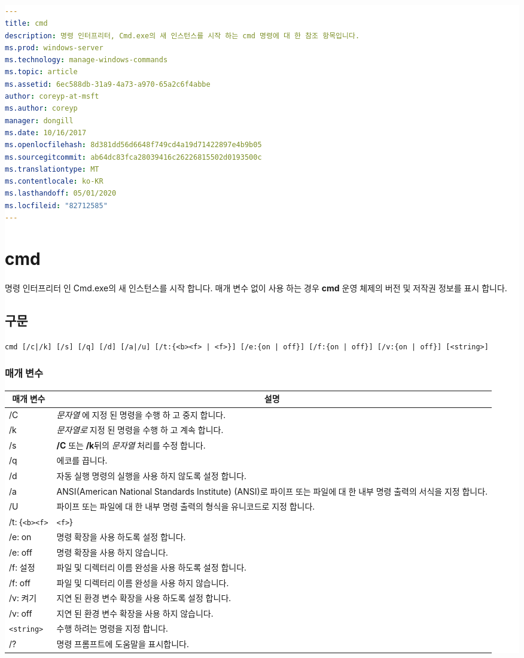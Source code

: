 ```yaml
---
title: cmd
description: 명령 인터프리터, Cmd.exe의 새 인스턴스를 시작 하는 cmd 명령에 대 한 참조 항목입니다.
ms.prod: windows-server
ms.technology: manage-windows-commands
ms.topic: article
ms.assetid: 6ec588db-31a9-4a73-a970-65a2c6f4abbe
author: coreyp-at-msft
ms.author: coreyp
manager: dongill
ms.date: 10/16/2017
ms.openlocfilehash: 8d381dd56d6648f749cd4a19d71422897e4b9b05
ms.sourcegitcommit: ab64dc83fca28039416c26226815502d0193500c
ms.translationtype: MT
ms.contentlocale: ko-KR
ms.lasthandoff: 05/01/2020
ms.locfileid: "82712585"
---
```

# <a name="cmd"></a>cmd

명령 인터프리터 인 Cmd.exe의 새 인스턴스를 시작 합니다. 매개 변수 없이 사용 하는 경우 **cmd** 운영 체제의 버전 및 저작권 정보를 표시 합니다.

## <a name="syntax"></a>구문

```
cmd [/c|/k] [/s] [/q] [/d] [/a|/u] [/t:{<b><f> | <f>}] [/e:{on | off}] [/f:{on | off}] [/v:{on | off}] [<string>]
```

### <a name="parameters"></a>매개 변수

| 매개 변수 | 설명 |
| --------- | ----------- |
| /C | *문자열* 에 지정 된 명령을 수행 하 고 중지 합니다. |
| /k | *문자열로* 지정 된 명령을 수행 하 고 계속 합니다. |
| /s | **/C** 또는 **/k**뒤의 *문자열* 처리를 수정 합니다. |
| /q | 에코를 끕니다. |
| /d | 자동 실행 명령의 실행을 사용 하지 않도록 설정 합니다. |
| /a | ANSI(American National Standards Institute) (ANSI)로 파이프 또는 파일에 대 한 내부 명령 출력의 서식을 지정 합니다. |
| /U | 파이프 또는 파일에 대 한 내부 명령 출력의 형식을 유니코드로 지정 합니다. |
| /t: {`<b><f>` | `<f>`} | 배경 (*b*) 및 전경 (*f*) 색을 설정 합니다. |
| /e: on | 명령 확장을 사용 하도록 설정 합니다. |
| /e: off | 명령 확장을 사용 하지 않습니다. |
| /f: 설정 | 파일 및 디렉터리 이름 완성을 사용 하도록 설정 합니다. |
| /f: off | 파일 및 디렉터리 이름 완성을 사용 하지 않습니다. |
| /v: 켜기 | 지연 된 환경 변수 확장을 사용 하도록 설정 합니다. |
| /v: off | 지연 된 환경 변수 확장을 사용 하지 않습니다. |
| `<string>` | 수행 하려는 명령을 지정 합니다. |
| /? | 명령 프롬프트에 도움말을 표시합니다. |
